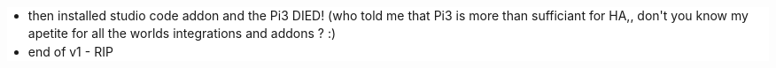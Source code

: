   - then installed studio code addon and the Pi3 DIED!    (who told me that Pi3 is more than sufficiant for HA,, don't you know my apetite for all the worlds integrations and addons ?  :)
  -   end of v1 - RIP
  
